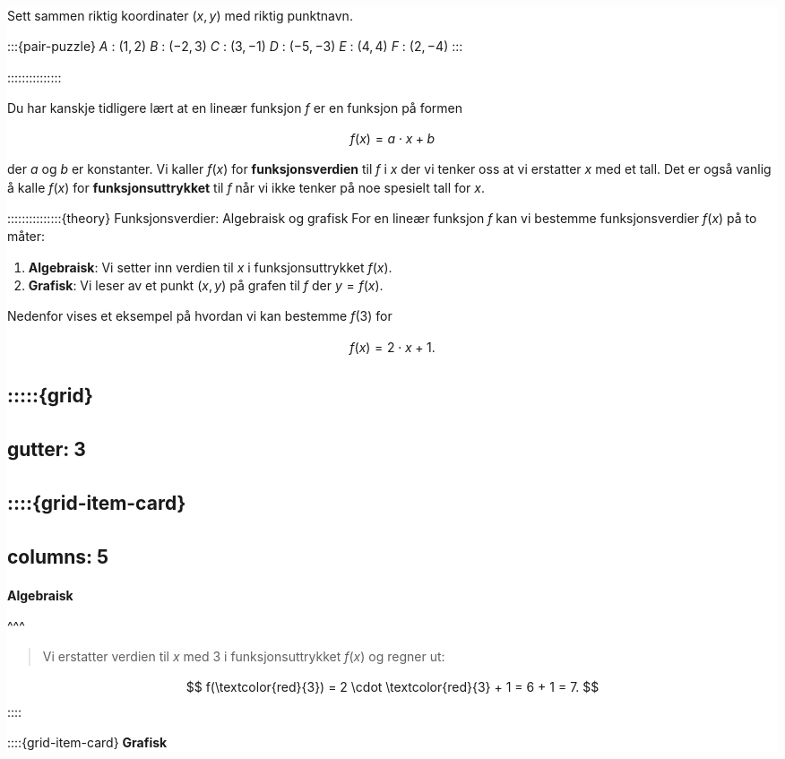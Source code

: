 Sett sammen riktig koordinater $(x, y)$ med riktig punktnavn.

:::{pair-puzzle}
$A$ : $(1, 2)$
$B$ : $(-2, 3)$
$C$ : $(3, -1)$
$D$ : $(-5, -3)$
$E$ : $(4, 4)$
$F$ : $(2, -4)$
:::


:::::::::::::::

Du har kanskje tidligere lært at en lineær funksjon $f$ er en funksjon på formen

$$
f(x) = a\cdot x + b
$$


der $a$ og $b$ er konstanter. Vi kaller $f(x)$ for **funksjonsverdien** til $f$ i $x$ der vi tenker oss at vi erstatter $x$ med et tall. Det er også vanlig å kalle $f(x)$ for **funksjonsuttrykket** til $f$ når vi ikke tenker på noe spesielt tall for $x$. 

:::::::::::::::{theory} Funksjonsverdier: Algebraisk og grafisk
For en lineær funksjon $f$ kan vi bestemme funksjonsverdier $f(x)$ på to måter:
1. **Algebraisk**: Vi setter inn verdien til $x$ i funksjonsuttrykket $f(x)$.
2. **Grafisk**: Vi leser av et punkt $(x, y)$ på grafen til $f$ der $y = f(x)$.

Nedenfor vises et eksempel på hvordan vi kan bestemme $f(3)$ for 

$$
f(x) = 2\cdot x + 1.
$$

:::::{grid}
---
gutter: 3
---
::::{grid-item-card}
---
columns: 5
---
**Algebraisk**

^^^

> Vi erstatter verdien til $x$ med $3$ i funksjonsuttrykket $f(x)$ og regner ut:

$$
f(\textcolor{red}{3}) = 2 \cdot \textcolor{red}{3} + 1 = 6 + 1 = 7.
$$
::::


::::{grid-item-card}
**Grafisk**

